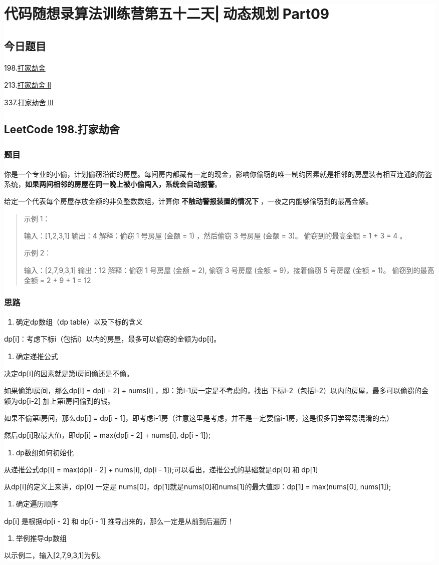 # 代码随想录算法训练营第五十二天| 动态规划 Part09

## 今日题目

198.[打家劫舍](https://leetcode.cn/problems/house-robber/)

213.[打家劫舍 II](https://leetcode.cn/problems/house-robber-ii/)

337.[打家劫舍 III](https://leetcode.cn/problems/house-robber-iii/)

## LeetCode 198.打家劫舍

### 题目

你是一个专业的小偷，计划偷窃沿街的房屋。每间房内都藏有一定的现金，影响你偷窃的唯一制约因素就是相邻的房屋装有相互连通的防盗系统，**如果两间相邻的房屋在同一晚上被小偷闯入，系统会自动报警**。

给定一个代表每个房屋存放金额的非负整数数组，计算你 **不触动警报装置的情况下** ，一夜之内能够偷窃到的最高金额。

> 示例 1：
>
> 输入：[1,2,3,1] 输出：4 解释：偷窃 1 号房屋 (金额 = 1) ，然后偷窃 3 号房屋 (金额 = 3)。     偷窃到的最高金额 = 1 + 3 = 4 。
>
> 示例 2：
>
> 输入：[2,7,9,3,1] 输出：12 解释：偷窃 1 号房屋 (金额 = 2), 偷窃 3 号房屋 (金额 = 9)，接着偷窃 5 号房屋 (金额 = 1)。     偷窃到的最高金额 = 2 + 9 + 1 = 12 

### 思路

1. 确定dp数组（dp table）以及下标的含义

dp[i]：考虑下标i（包括i）以内的房屋，最多可以偷窃的金额为dp[i]。

1. 确定递推公式

决定dp[i]的因素就是第i房间偷还是不偷。

如果偷第i房间，那么dp[i] = dp[i - 2] + nums[i] ，即：第i-1房一定是不考虑的，找出 下标i-2（包括i-2）以内的房屋，最多可以偷窃的金额为dp[i-2] 加上第i房间偷到的钱。

如果不偷第i房间，那么dp[i] = dp[i - 1]，即考虑i-1房（注意这里是考虑，并不是一定要偷i-1房，这是很多同学容易混淆的点）

然后dp[i]取最大值，即dp[i] = max(dp[i - 2] + nums[i], dp[i - 1]);

1. dp数组如何初始化

从递推公式dp[i] = max(dp[i - 2] + nums[i], dp[i - 1]);可以看出，递推公式的基础就是dp[0] 和 dp[1]

从dp[i]的定义上来讲，dp[0] 一定是 nums[0]，dp[1]就是nums[0]和nums[1]的最大值即：dp[1] = max(nums[0], nums[1]);

1. 确定遍历顺序

dp[i] 是根据dp[i - 2] 和 dp[i - 1] 推导出来的，那么一定是从前到后遍历！

1. 举例推导dp数组

以示例二，输入[2,7,9,3,1]为例。
